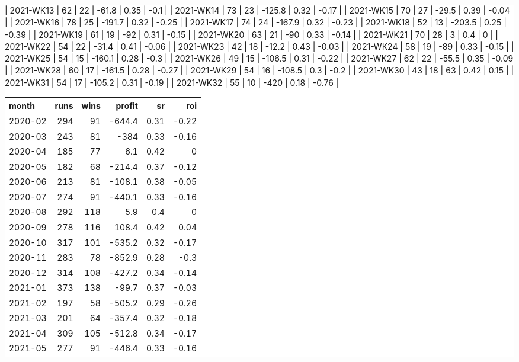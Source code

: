 | 2021-WK13 |     62 |     22 |    -61.8 | 0.35 | -0.1  |
| 2021-WK14 |     73 |     23 |   -125.8 | 0.32 | -0.17 |
| 2021-WK15 |     70 |     27 |    -29.5 | 0.39 | -0.04 |
| 2021-WK16 |     78 |     25 |   -191.7 | 0.32 | -0.25 |
| 2021-WK17 |     74 |     24 |   -167.9 | 0.32 | -0.23 |
| 2021-WK18 |     52 |     13 |   -203.5 | 0.25 | -0.39 |
| 2021-WK19 |     61 |     19 |    -92   | 0.31 | -0.15 |
| 2021-WK20 |     63 |     21 |    -90   | 0.33 | -0.14 |
| 2021-WK21 |     70 |     28 |      3   | 0.4  |  0    |
| 2021-WK22 |     54 |     22 |    -31.4 | 0.41 | -0.06 |
| 2021-WK23 |     42 |     18 |    -12.2 | 0.43 | -0.03 |
| 2021-WK24 |     58 |     19 |    -89   | 0.33 | -0.15 |
| 2021-WK25 |     54 |     15 |   -160.1 | 0.28 | -0.3  |
| 2021-WK26 |     49 |     15 |   -106.5 | 0.31 | -0.22 |
| 2021-WK27 |     62 |     22 |    -55.5 | 0.35 | -0.09 |
| 2021-WK28 |     60 |     17 |   -161.5 | 0.28 | -0.27 |
| 2021-WK29 |     54 |     16 |   -108.5 | 0.3  | -0.2  |
| 2021-WK30 |     43 |     18 |     63   | 0.42 |  0.15 |
| 2021-WK31 |     54 |     17 |   -105.2 | 0.31 | -0.19 |
| 2021-WK32 |     55 |     10 |   -420   | 0.18 | -0.76 |

| month   |   runs |   wins |   profit |   sr |   roi |
|:--------|-------:|-------:|---------:|-----:|------:|
| 2020-02 |    294 |     91 |   -644.4 | 0.31 | -0.22 |
| 2020-03 |    243 |     81 |   -384   | 0.33 | -0.16 |
| 2020-04 |    185 |     77 |      6.1 | 0.42 |  0    |
| 2020-05 |    182 |     68 |   -214.4 | 0.37 | -0.12 |
| 2020-06 |    213 |     81 |   -108.1 | 0.38 | -0.05 |
| 2020-07 |    274 |     91 |   -440.1 | 0.33 | -0.16 |
| 2020-08 |    292 |    118 |      5.9 | 0.4  |  0    |
| 2020-09 |    278 |    116 |    108.4 | 0.42 |  0.04 |
| 2020-10 |    317 |    101 |   -535.2 | 0.32 | -0.17 |
| 2020-11 |    283 |     78 |   -852.9 | 0.28 | -0.3  |
| 2020-12 |    314 |    108 |   -427.2 | 0.34 | -0.14 |
| 2021-01 |    373 |    138 |    -99.7 | 0.37 | -0.03 |
| 2021-02 |    197 |     58 |   -505.2 | 0.29 | -0.26 |
| 2021-03 |    201 |     64 |   -357.4 | 0.32 | -0.18 |
| 2021-04 |    309 |    105 |   -512.8 | 0.34 | -0.17 |
| 2021-05 |    277 |     91 |   -446.4 | 0.33 | -0.16 |